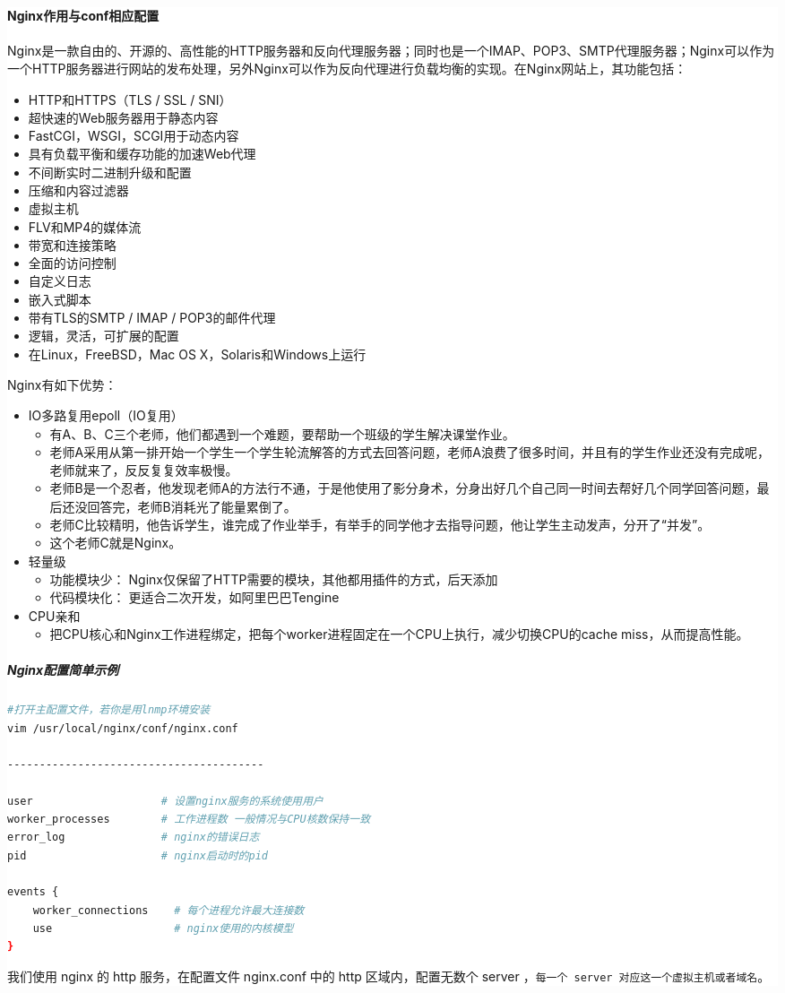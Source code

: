 #### Nginx作用与conf相应配置

Nginx是一款自由的、开源的、高性能的HTTP服务器和反向代理服务器；同时也是一个IMAP、POP3、SMTP代理服务器；Nginx可以作为一个HTTP服务器进行网站的发布处理，另外Nginx可以作为反向代理进行负载均衡的实现。在Nginx网站上，其功能包括：
- HTTP和HTTPS（TLS / SSL / SNI）
- 超快速的Web服务器用于静态内容
- FastCGI，WSGI，SCGI用于动态内容
- 具有负载平衡和缓存功能的加速Web代理
- 不间断实时二进制升级和配置
- 压缩和内容过滤器
- 虚拟主机
- FLV和MP4的媒体流
- 带宽和连接策略
- 全面的访问控制
- 自定义日志
- 嵌入式脚本
- 带有TLS的SMTP / IMAP / POP3的邮件代理
- 逻辑，灵活，可扩展的配置
- 在Linux，FreeBSD，Mac OS X，Solaris和Windows上运行

Nginx有如下优势：
- IO多路复用epoll（IO复用）
  - 有A、B、C三个老师，他们都遇到一个难题，要帮助一个班级的学生解决课堂作业。
  - 老师A采用从第一排开始一个学生一个学生轮流解答的方式去回答问题，老师A浪费了很多时间，并且有的学生作业还没有完成呢，老师就来了，反反复复效率极慢。
  - 老师B是一个忍者，他发现老师A的方法行不通，于是他使用了影分身术，分身出好几个自己同一时间去帮好几个同学回答问题，最后还没回答完，老师B消耗光了能量累倒了。
  - 老师C比较精明，他告诉学生，谁完成了作业举手，有举手的同学他才去指导问题，他让学生主动发声，分开了“并发”。
  - 这个老师C就是Nginx。
- 轻量级
  - 功能模块少： Nginx仅保留了HTTP需要的模块，其他都用插件的方式，后天添加
  - 代码模块化： 更适合二次开发，如阿里巴巴Tengine
- CPU亲和
  - 把CPU核心和Nginx工作进程绑定，把每个worker进程固定在一个CPU上执行，减少切换CPU的cache miss，从而提高性能。

##### Nginx配置简单示例

```bash
#打开主配置文件，若你是用lnmp环境安装
vim /usr/local/nginx/conf/nginx.conf

----------------------------------------

user                    # 设置nginx服务的系统使用用户
worker_processes        # 工作进程数 一般情况与CPU核数保持一致
error_log               # nginx的错误日志
pid                     # nginx启动时的pid

events {
    worker_connections    # 每个进程允许最大连接数
    use                   # nginx使用的内核模型
}
```

我们使用 nginx 的 http 服务，在配置文件 nginx.conf 中的 http 区域内，配置无数个 server ，`每一个 server 对应这一个虚拟主机或者域名`。
